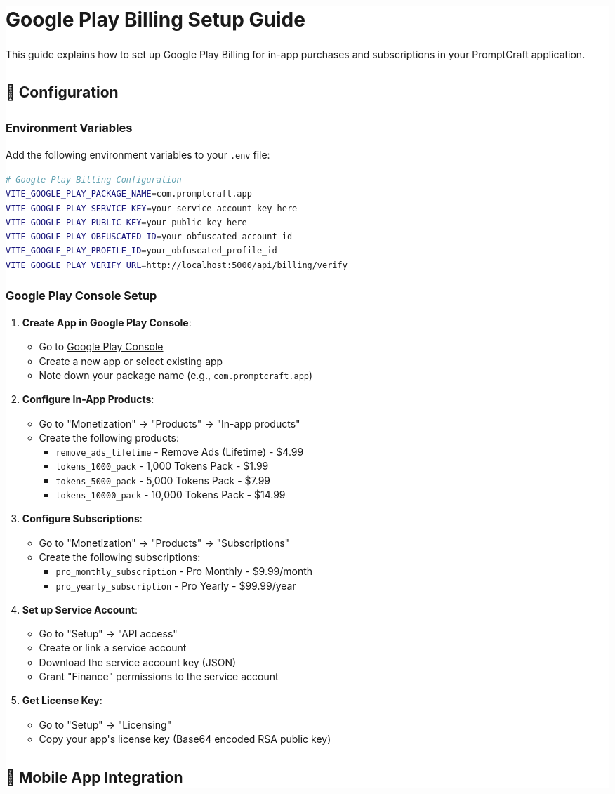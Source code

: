 # Google Play Billing Setup Guide

This guide explains how to set up Google Play Billing for in-app purchases and subscriptions in your PromptCraft application.

## 🔧 Configuration

### Environment Variables

Add the following environment variables to your `.env` file:

```bash
# Google Play Billing Configuration
VITE_GOOGLE_PLAY_PACKAGE_NAME=com.promptcraft.app
VITE_GOOGLE_PLAY_SERVICE_KEY=your_service_account_key_here
VITE_GOOGLE_PLAY_PUBLIC_KEY=your_public_key_here
VITE_GOOGLE_PLAY_OBFUSCATED_ID=your_obfuscated_account_id
VITE_GOOGLE_PLAY_PROFILE_ID=your_obfuscated_profile_id
VITE_GOOGLE_PLAY_VERIFY_URL=http://localhost:5000/api/billing/verify
```

### Google Play Console Setup

1. **Create App in Google Play Console**:
   - Go to [Google Play Console](https://play.google.com/console)
   - Create a new app or select existing app
   - Note down your package name (e.g., `com.promptcraft.app`)

2. **Configure In-App Products**:
   - Go to "Monetization" → "Products" → "In-app products"
   - Create the following products:
     - `remove_ads_lifetime` - Remove Ads (Lifetime) - $4.99
     - `tokens_1000_pack` - 1,000 Tokens Pack - $1.99
     - `tokens_5000_pack` - 5,000 Tokens Pack - $7.99
     - `tokens_10000_pack` - 10,000 Tokens Pack - $14.99

3. **Configure Subscriptions**:
   - Go to "Monetization" → "Products" → "Subscriptions"
   - Create the following subscriptions:
     - `pro_monthly_subscription` - Pro Monthly - $9.99/month
     - `pro_yearly_subscription` - Pro Yearly - $99.99/year

4. **Set up Service Account**:
   - Go to "Setup" → "API access"
   - Create or link a service account
   - Download the service account key (JSON)
   - Grant "Finance" permissions to the service account

5. **Get License Key**:
   - Go to "Setup" → "Licensing"
   - Copy your app's license key (Base64 encoded RSA public key)

## 📱 Mobile App Integration
